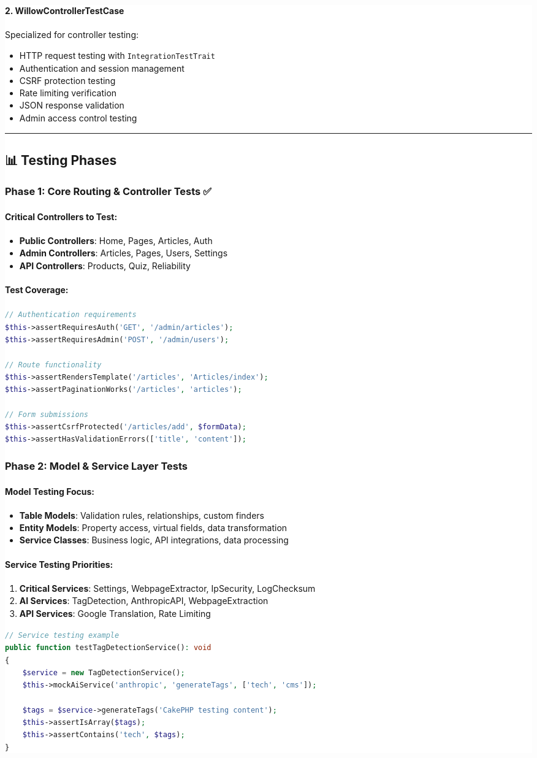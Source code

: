 #### 2. **WillowControllerTestCase**
Specialized for controller testing:
- HTTP request testing with `IntegrationTestTrait`
- Authentication and session management
- CSRF protection testing
- Rate limiting verification
- JSON response validation
- Admin access control testing

---

## 📊 Testing Phases

### **Phase 1: Core Routing & Controller Tests** ✅ 

#### Critical Controllers to Test:
- **Public Controllers**: Home, Pages, Articles, Auth
- **Admin Controllers**: Articles, Pages, Users, Settings  
- **API Controllers**: Products, Quiz, Reliability

#### Test Coverage:
```php
// Authentication requirements
$this->assertRequiresAuth('GET', '/admin/articles');
$this->assertRequiresAdmin('POST', '/admin/users');

// Route functionality  
$this->assertRendersTemplate('/articles', 'Articles/index');
$this->assertPaginationWorks('/articles', 'articles');

// Form submissions
$this->assertCsrfProtected('/articles/add', $formData);
$this->assertHasValidationErrors(['title', 'content']);
```

### **Phase 2: Model & Service Layer Tests** 

#### Model Testing Focus:
- **Table Models**: Validation rules, relationships, custom finders
- **Entity Models**: Property access, virtual fields, data transformation
- **Service Classes**: Business logic, API integrations, data processing

#### Service Testing Priorities:
1. **Critical Services**: Settings, WebpageExtractor, IpSecurity, LogChecksum
2. **AI Services**: TagDetection, AnthropicAPI, WebpageExtraction  
3. **API Services**: Google Translation, Rate Limiting

```php
// Service testing example
public function testTagDetectionService(): void
{
    $service = new TagDetectionService();
    $this->mockAiService('anthropic', 'generateTags', ['tech', 'cms']);
    
    $tags = $service->generateTags('CakePHP testing content');
    $this->assertIsArray($tags);
    $this->assertContains('tech', $tags);
}
```
